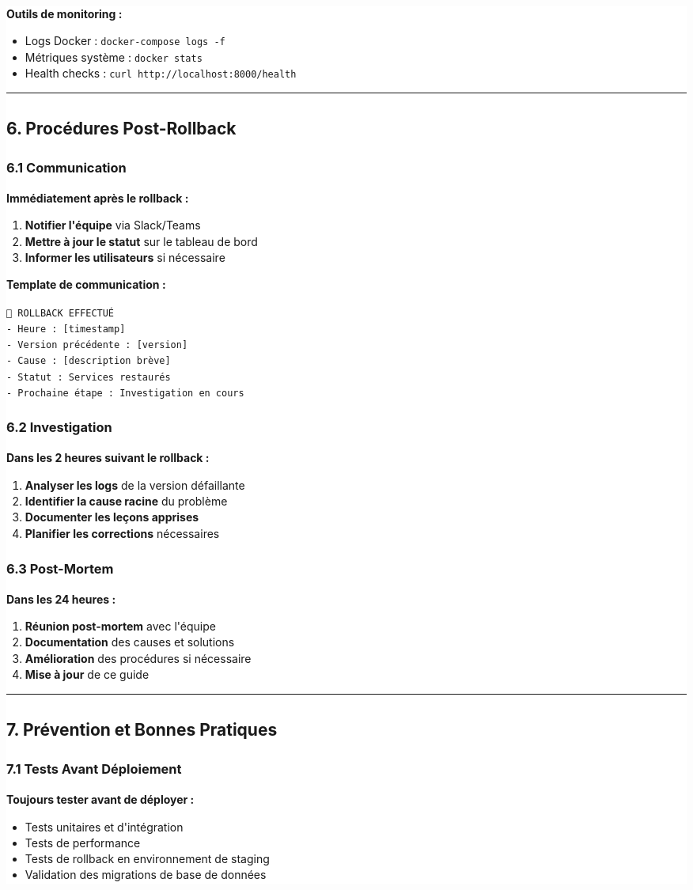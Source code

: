 **Outils de monitoring :**
- Logs Docker : `docker-compose logs -f`
- Métriques système : `docker stats`
- Health checks : `curl http://localhost:8000/health`

---

## 6. Procédures Post-Rollback

### 6.1 Communication

**Immédiatement après le rollback :**
1. **Notifier l'équipe** via Slack/Teams
2. **Mettre à jour le statut** sur le tableau de bord
3. **Informer les utilisateurs** si nécessaire

**Template de communication :**
```
🚨 ROLLBACK EFFECTUÉ
- Heure : [timestamp]
- Version précédente : [version]
- Cause : [description brève]
- Statut : Services restaurés
- Prochaine étape : Investigation en cours
```

### 6.2 Investigation

**Dans les 2 heures suivant le rollback :**
1. **Analyser les logs** de la version défaillante
2. **Identifier la cause racine** du problème
3. **Documenter les leçons apprises**
4. **Planifier les corrections** nécessaires

### 6.3 Post-Mortem

**Dans les 24 heures :**
1. **Réunion post-mortem** avec l'équipe
2. **Documentation** des causes et solutions
3. **Amélioration** des procédures si nécessaire
4. **Mise à jour** de ce guide

---

## 7. Prévention et Bonnes Pratiques

### 7.1 Tests Avant Déploiement

**Toujours tester avant de déployer :**
- Tests unitaires et d'intégration
- Tests de performance
- Tests de rollback en environnement de staging
- Validation des migrations de base de données
